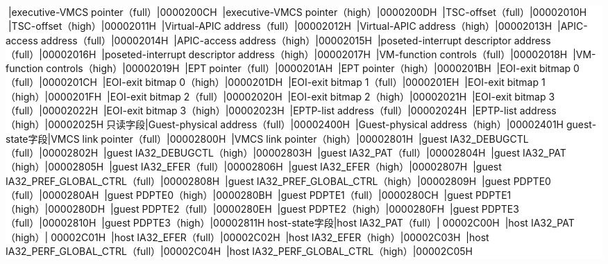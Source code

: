 &nbsp;|executive-VMCS pointer（full）|0000200CH
&nbsp;|executive-VMCS pointer（high）|0000200DH
&nbsp;|TSC-offset（full）|00002010H
&nbsp;|TSC-offset（high）|00002011H
&nbsp;|Virtual-APIC address（full）|00002012H
&nbsp;|Virtual-APIC address（high）|00002013H
&nbsp;|APIC-access address（full）|00002014H
&nbsp;|APIC-access address（high）|00002015H
&nbsp;|poseted-interrupt descriptor address（full）|00002016H
&nbsp;|poseted-interrupt descriptor address（high）|00002017H
&nbsp;|VM-function controls（full）|00002018H
&nbsp;|VM-function controls（high）|00002019H
&nbsp;|EPT pointer（full）|0000201AH
&nbsp;|EPT pointer（high）|0000201BH
&nbsp;|EOI-exit bitmap 0（full）|0000201CH
&nbsp;|EOI-exit bitmap 0（high）|0000201DH
&nbsp;|EOI-exit bitmap 1（full）|0000201EH
&nbsp;|EOI-exit bitmap 1（high）|0000201FH
&nbsp;|EOI-exit bitmap 2（full）|00002020H
&nbsp;|EOI-exit bitmap 2（high）|00002021H
&nbsp;|EOI-exit bitmap 3（full）|00002022H
&nbsp;|EOI-exit bitmap 3（high）|00002023H
&nbsp;|EPTP-list address（full）|00002024H
&nbsp;|EPTP-list address（high）|00002025H
只读字段|Guest-physical address（full）|00002400H
&nbsp;|Guest-physical address（high）|00002401H
guest-state字段|VMCS link pointer（full）|00002800H
&nbsp;|VMCS link pointer（high）|00002801H
&nbsp;|guest IA32\_DEBUGCTL（full）|00002802H
&nbsp;|guest IA32\_DEBUGCTL（high）|00002803H
&nbsp;|guest IA32\_PAT（full）|00002804H
&nbsp;|guest IA32\_PAT（high）|00002805H
&nbsp;|guest IA32\_EFER（full）|00002806H
&nbsp;|guest IA32\_EFER（high）|00002807H
&nbsp;|guest IA32\_PREF\_GLOBAL\_CTRL（full）|00002808H
&nbsp;|guest IA32\_PREF\_GLOBAL\_CTRL（high）|00002809H
&nbsp;|guest PDPTE0（full）|0000280AH
&nbsp;|guest PDPTE0（high）|0000280BH
&nbsp;|guest PDPTE1（full）|0000280CH
&nbsp;|guest PDPTE1（high）|0000280DH
&nbsp;|guest PDPTE2（full）|0000280EH
&nbsp;|guest PDPTE2（high）|0000280FH
&nbsp;|guest PDPTE3（full）|00002810H
&nbsp;|guest PDPTE3（high）|00002811H
host-state字段|host IA32\_PAT（full）| 00002C00H
&nbsp;|host IA32\_PAT（high）| 00002C01H
&nbsp;|host IA32\_EFER（full）|00002C02H
&nbsp;|host IA32\_EFER（high）|00002C03H
&nbsp;|host IA32\_PERF\_GLOBAL\_CTRL（full）|00002C04H
&nbsp;|host IA32\_PERF\_GLOBAL\_CTRL（high）|00002C05H
